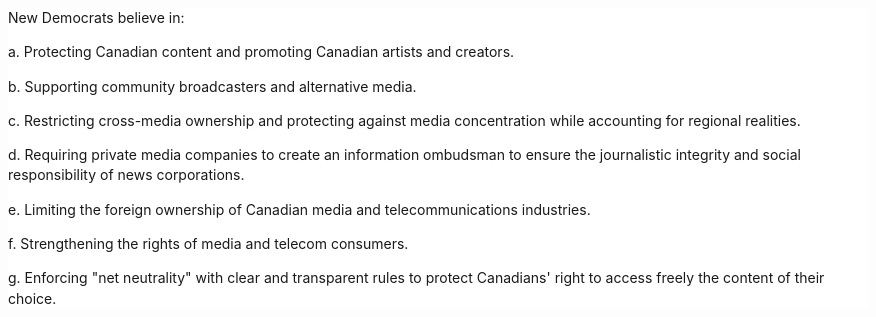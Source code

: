 New Democrats believe in:

a.  Protecting Canadian content and promoting Canadian artists and
    creators.

b.  Supporting community broadcasters and alternative media.

c.  Restricting cross-media ownership and protecting against media
    concentration while accounting for regional realities.

d.  Requiring private media companies to create an information ombudsman
    to ensure the journalistic integrity and social responsibility of
    news corporations.

e.  Limiting the foreign ownership of Canadian media and
    telecommunications industries.

f.  Strengthening the rights of media and telecom consumers.

g.  Enforcing "net neutrality" with clear and transparent rules to
    protect Canadians' right to access freely the content of their
    choice.
